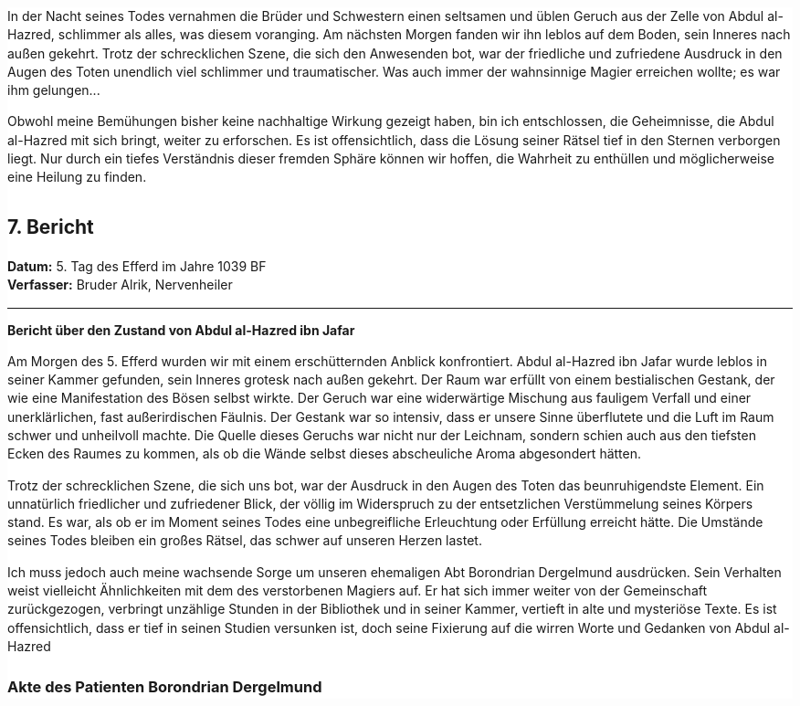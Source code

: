 In der Nacht seines Todes vernahmen die Brüder und Schwestern einen seltsamen und üblen Geruch aus der Zelle von Abdul al-Hazred, schlimmer als alles, was diesem voranging. Am nächsten Morgen fanden wir ihn leblos auf dem Boden, sein Inneres nach außen gekehrt. Trotz der schrecklichen Szene, die sich den Anwesenden bot, war der friedliche und zufriedene Ausdruck in den Augen des Toten unendlich viel schlimmer und traumatischer. Was auch immer der wahnsinnige Magier erreichen wollte; es war ihm gelungen...

Obwohl meine Bemühungen bisher keine nachhaltige Wirkung gezeigt haben, bin ich entschlossen, die Geheimnisse, die Abdul al-Hazred mit sich bringt, weiter zu erforschen. Es ist offensichtlich, dass die Lösung seiner Rätsel tief in den Sternen verborgen liegt. Nur durch ein tiefes Verständnis dieser fremden Sphäre können wir hoffen, die Wahrheit zu enthüllen und möglicherweise eine Heilung zu finden.

## 7. Bericht
**Datum:** 5. Tag des Efferd im Jahre 1039 BF  
**Verfasser:** Bruder Alrik, Nervenheiler

---

**Bericht über den Zustand von Abdul al-Hazred ibn Jafar**

Am Morgen des 5. Efferd wurden wir mit einem erschütternden Anblick konfrontiert. Abdul al-Hazred ibn Jafar wurde leblos in seiner Kammer gefunden, sein Inneres grotesk nach außen gekehrt. Der Raum war erfüllt von einem bestialischen Gestank, der wie eine Manifestation des Bösen selbst wirkte. Der Geruch war eine widerwärtige Mischung aus fauligem Verfall und einer unerklärlichen, fast außerirdischen Fäulnis. Der Gestank war so intensiv, dass er unsere Sinne überflutete und die Luft im Raum schwer und unheilvoll machte. Die Quelle dieses Geruchs war nicht nur der Leichnam, sondern schien auch aus den tiefsten Ecken des Raumes zu kommen, als ob die Wände selbst dieses abscheuliche Aroma abgesondert hätten.

Trotz der schrecklichen Szene, die sich uns bot, war der Ausdruck in den Augen des Toten das beunruhigendste Element. Ein unnatürlich friedlicher und zufriedener Blick, der völlig im Widerspruch zu der entsetzlichen Verstümmelung seines Körpers stand. Es war, als ob er im Moment seines Todes eine unbegreifliche Erleuchtung oder Erfüllung erreicht hätte. Die Umstände seines Todes bleiben ein großes Rätsel, das schwer auf unseren Herzen lastet.

Ich muss jedoch auch meine wachsende Sorge um unseren ehemaligen Abt Borondrian Dergelmund ausdrücken. Sein Verhalten weist vielleicht Ähnlichkeiten mit dem des verstorbenen Magiers auf. Er hat sich immer weiter von der Gemeinschaft zurückgezogen, verbringt unzählige Stunden in der Bibliothek und in seiner Kammer, vertieft in alte und mysteriöse Texte. Es ist offensichtlich, dass er tief in seinen Studien versunken ist, doch seine Fixierung auf die wirren Worte und Gedanken von Abdul al-Hazred


### Akte des Patienten Borondrian Dergelmund
